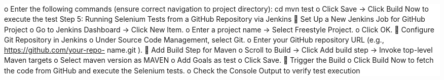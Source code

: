 o Enter the following commands (ensure correct navigation to project
directory):
cd <Absolute path of project>
mvn test
o Click Save → Click Build Now to execute the test
Step 5: Running Selenium Tests from a GitHub Repository via Jenkins
 Set Up a New Jenkins Job for GitHub Project
o Go to Jenkins Dashboard → Click New Item.
o Enter a project name → Select Freestyle Project.
o Click OK.
 Configure Git Repository in Jenkins
o Under Source Code Management, select Git.
o Enter your GitHub repository URL (e.g., https://github.com/your-repo-
name.git ).
 Add Build Step for Maven
o Scroll to Build → Click Add build step → Invoke top-level Maven targets
o Select maven version as MAVEN
o Add Goals as test
o Click Save.
 Trigger the Build
o Click Build Now to fetch the code from GitHub and execute the Selenium
tests.
o Check the Console Output to verify test execution
